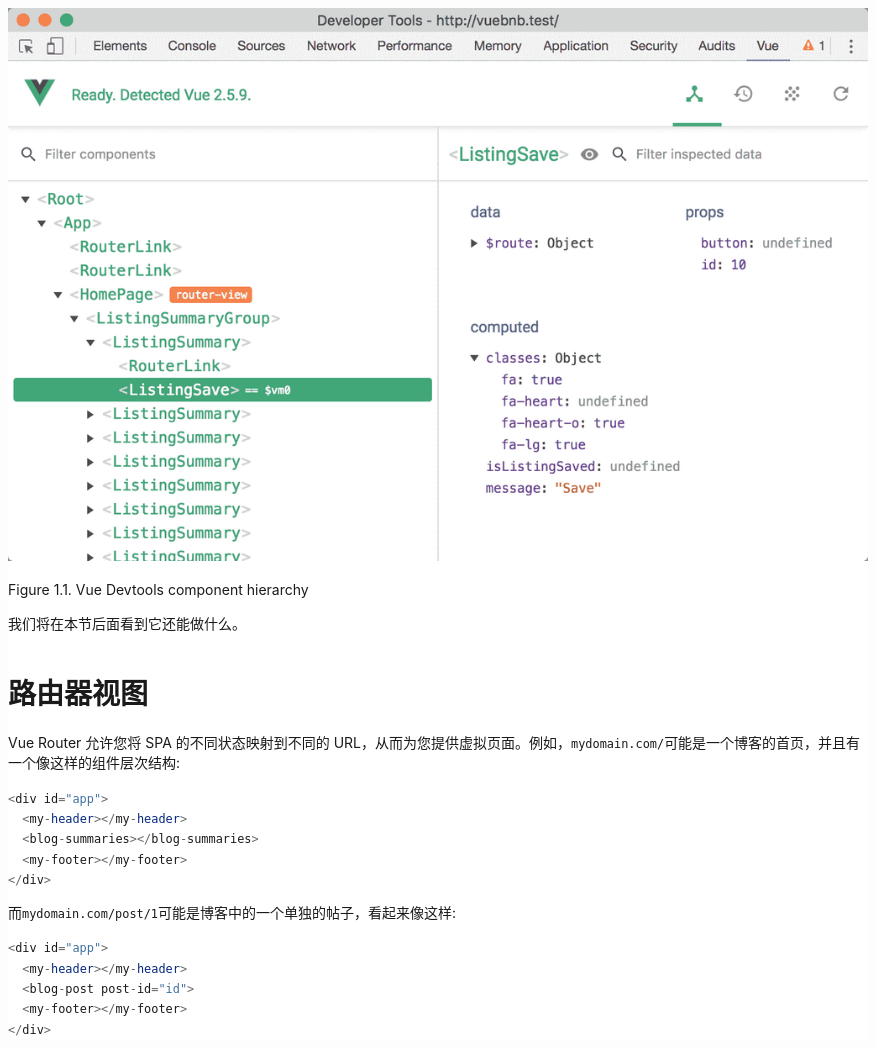 ![](img/e2a740c8-9968-41bd-abc5-bd75678dc1e8.png)

Figure 1.1\. Vue Devtools component hierarchy

我们将在本节后面看到它还能做什么。

# 路由器视图

Vue Router 允许您将 SPA 的不同状态映射到不同的 URL，从而为您提供虚拟页面。例如，`mydomain.com/`可能是一个博客的首页，并且有一个像这样的组件层次结构:

```php
<div id="app">
  <my-header></my-header>
  <blog-summaries></blog-summaries>
  <my-footer></my-footer>
</div>
```

而`mydomain.com/post/1`可能是博客中的一个单独的帖子，看起来像这样:

```php
<div id="app">
  <my-header></my-header>
  <blog-post post-id="id">
  <my-footer></my-footer>
</div>
```
